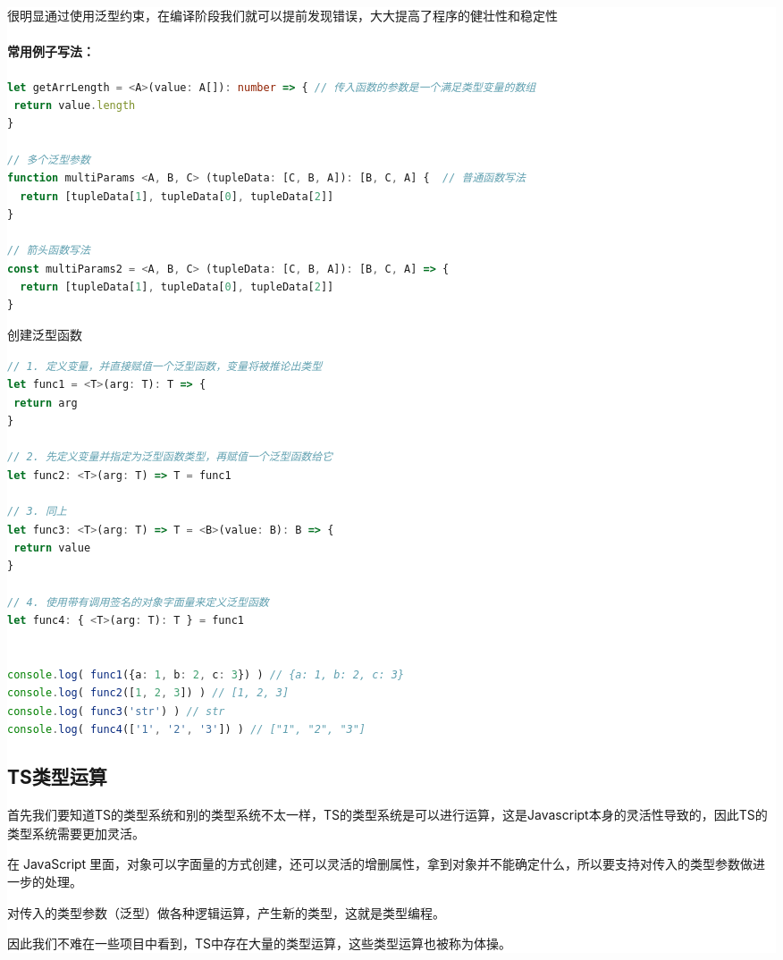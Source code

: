 很明显通过使用泛型约束，在编译阶段我们就可以提前发现错误，大大提高了程序的健壮性和稳定性

#### 常用例子写法：
```ts
let getArrLength = <A>(value: A[]): number => { // 传入函数的参数是一个满足类型变量的数组
 return value.length
}

// 多个泛型参数
function multiParams <A, B, C> (tupleData: [C, B, A]): [B, C, A] {  // 普通函数写法
  return [tupleData[1], tupleData[0], tupleData[2]]
}

// 箭头函数写法
const multiParams2 = <A, B, C> (tupleData: [C, B, A]): [B, C, A] => {
  return [tupleData[1], tupleData[0], tupleData[2]]
}
```

创建泛型函数
```ts
// 1. 定义变量，并直接赋值一个泛型函数，变量将被推论出类型
let func1 = <T>(arg: T): T => {
 return arg
}

// 2. 先定义变量并指定为泛型函数类型，再赋值一个泛型函数给它
let func2: <T>(arg: T) => T = func1

// 3. 同上
let func3: <T>(arg: T) => T = <B>(value: B): B => {
 return value
}

// 4. 使用带有调用签名的对象字面量来定义泛型函数
let func4: { <T>(arg: T): T } = func1


console.log( func1({a: 1, b: 2, c: 3}) ) // {a: 1, b: 2, c: 3}
console.log( func2([1, 2, 3]) ) // [1, 2, 3]
console.log( func3('str') ) // str
console.log( func4(['1', '2', '3']) ) // ["1", "2", "3"]
```

## TS类型运算

首先我们要知道TS的类型系统和别的类型系统不太一样，TS的类型系统是可以进行运算，这是Javascript本身的灵活性导致的，因此TS的类型系统需要更加灵活。

在 JavaScript 里面，对象可以字面量的方式创建，还可以灵活的增删属性，拿到对象并不能确定什么，所以要支持对传入的类型参数做进一步的处理。

对传入的类型参数（泛型）做各种逻辑运算，产生新的类型，这就是类型编程。

因此我们不难在一些项目中看到，TS中存在大量的类型运算，这些类型运算也被称为体操。


  [p in Keys]: any
  [p in keyof Person]: any